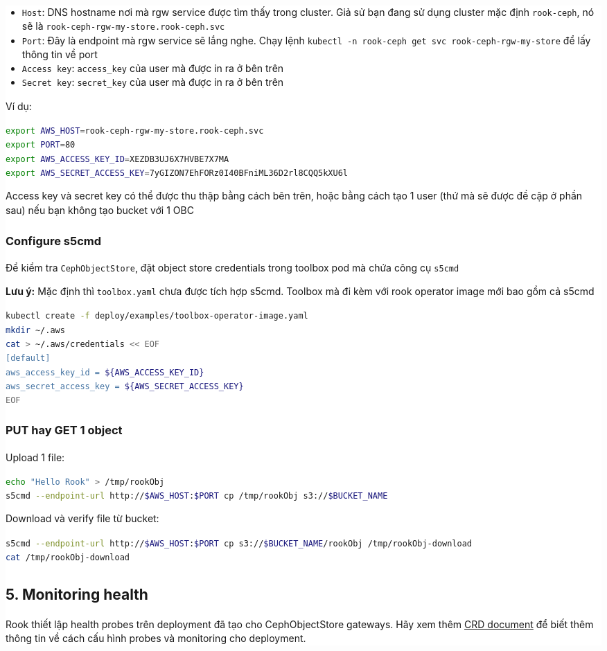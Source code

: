 - ```Host```: DNS hostname nơi mà rgw service được tìm thấy trong cluster. Giả sử bạn đang sử dụng cluster mặc định ```rook-ceph```, nó sẽ là ```rook-ceph-rgw-my-store.rook-ceph.svc```
- ```Port```: Đây là endpoint mà rgw service sẽ lắng nghe. Chạy lệnh ```kubectl -n rook-ceph get svc rook-ceph-rgw-my-store``` để lấy thông tin về port
- ```Access key```: ```access_key``` của user mà được in ra ở bên trên
- ```Secret key```: ```secret_key``` của user mà được in ra ở bên trên

Ví dụ:

```sh
export AWS_HOST=rook-ceph-rgw-my-store.rook-ceph.svc
export PORT=80
export AWS_ACCESS_KEY_ID=XEZDB3UJ6X7HVBE7X7MA
export AWS_SECRET_ACCESS_KEY=7yGIZON7EhFORz0I40BFniML36D2rl8CQQ5kXU6l
```

Access key và secret key có thể được thu thập bằng cách bên trên, hoặc bằng cách tạo 1 user (thứ mà sẽ được đề cập ở phần sau) nếu bạn không tạo bucket với 1 OBC

### Configure s5cmd

Để kiểm tra ```CephObjectStore```, đặt object store credentials trong toolbox pod mà chứa công cụ ```s5cmd```

**Lưu ý:** Mặc định thì ```toolbox.yaml``` chưa được tích hợp s5cmd. Toolbox mà đi kèm với rook operator image mới bao gồm cả s5cmd

```sh
kubectl create -f deploy/examples/toolbox-operator-image.yaml
mkdir ~/.aws
cat > ~/.aws/credentials << EOF
[default]
aws_access_key_id = ${AWS_ACCESS_KEY_ID}
aws_secret_access_key = ${AWS_SECRET_ACCESS_KEY}
EOF
```

### PUT hay GET 1 object

Upload 1 file:

```sh
echo "Hello Rook" > /tmp/rookObj
s5cmd --endpoint-url http://$AWS_HOST:$PORT cp /tmp/rookObj s3://$BUCKET_NAME
```

Download và verify file từ bucket:

```sh
s5cmd --endpoint-url http://$AWS_HOST:$PORT cp s3://$BUCKET_NAME/rookObj /tmp/rookObj-download
cat /tmp/rookObj-download
```

## 5. Monitoring health

Rook thiết lập health probes trên deployment đã tạo cho CephObjectStore gateways. Hãy xem thêm [CRD document](https://github.com/rook/rook/blob/master/Documentation/CRDs/Object-Storage/ceph-object-store-crd.md#health-settings) để biết thêm thông tin về cách cấu hình probes và monitoring cho deployment.
